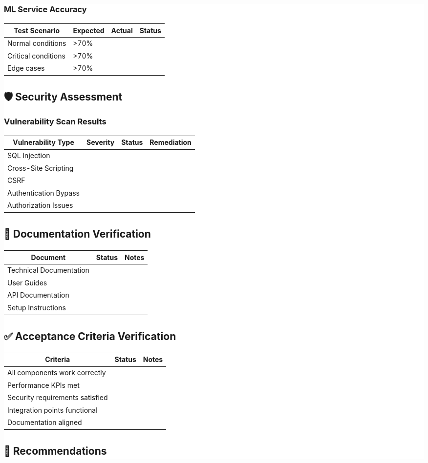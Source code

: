 ### ML Service Accuracy
| Test Scenario | Expected | Actual | Status |
|---------------|----------|--------|--------|
| Normal conditions | >70% |  |  |
| Critical conditions | >70% |  |  |
| Edge cases | >70% |  |  |

## 🛡️ Security Assessment

### Vulnerability Scan Results
| Vulnerability Type | Severity | Status | Remediation |
|-------------------|----------|--------|-------------|
| SQL Injection |  |  |  |
| Cross-Site Scripting |  |  |  |
| CSRF |  |  |  |
| Authentication Bypass |  |  |  |
| Authorization Issues |  |  |  |

## 📝 Documentation Verification

| Document | Status | Notes |
|----------|--------|-------|
| Technical Documentation |  |  |
| User Guides |  |  |
| API Documentation |  |  |
| Setup Instructions |  |  |

## ✅ Acceptance Criteria Verification

| Criteria | Status | Notes |
|---------|--------|-------|
| All components work correctly |  |  |
| Performance KPIs met |  |  |
| Security requirements satisfied |  |  |
| Integration points functional |  |  |
| Documentation aligned |  |  |

## 📌 Recommendations
